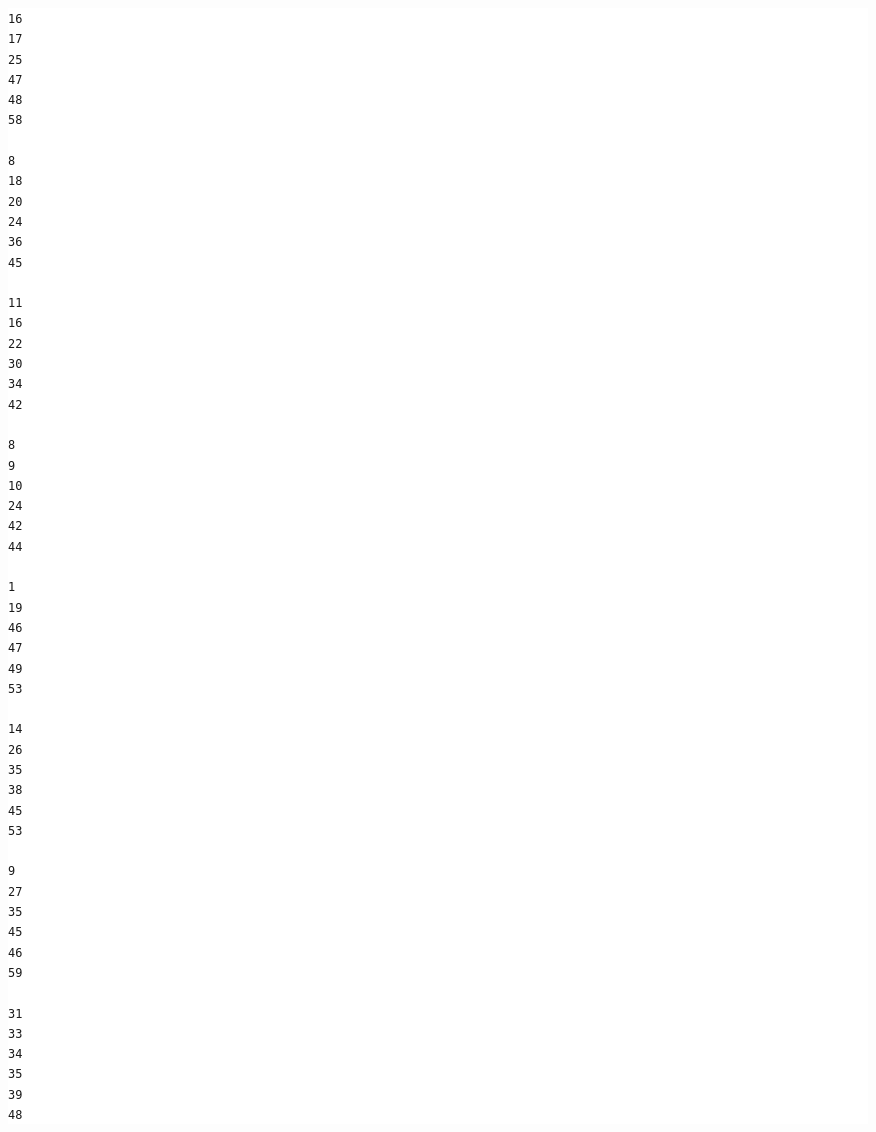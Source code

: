     16
    17
    25
    47
    48
    58

    8
    18
    20
    24
    36
    45

    11
    16
    22
    30
    34
    42

    8
    9
    10
    24
    42
    44

    1
    19
    46
    47
    49
    53

    14
    26
    35
    38
    45
    53

    9
    27
    35
    45
    46
    59

    31
    33
    34
    35
    39
    48

